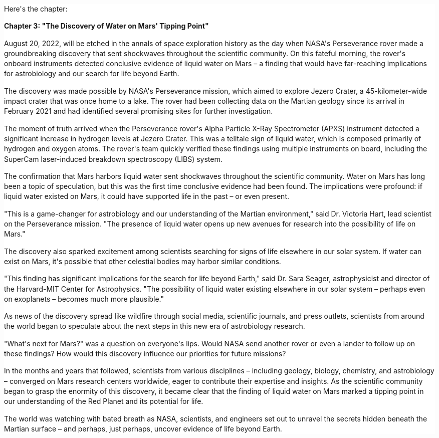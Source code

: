 Here's the chapter:

**Chapter 3: "The Discovery of Water on Mars' Tipping Point"**

August 20, 2022, will be etched in the annals of space exploration history as the day when NASA's Perseverance rover made a groundbreaking discovery that sent shockwaves throughout the scientific community. On this fateful morning, the rover's onboard instruments detected conclusive evidence of liquid water on Mars – a finding that would have far-reaching implications for astrobiology and our search for life beyond Earth.

The discovery was made possible by NASA's Perseverance mission, which aimed to explore Jezero Crater, a 45-kilometer-wide impact crater that was once home to a lake. The rover had been collecting data on the Martian geology since its arrival in February 2021 and had identified several promising sites for further investigation.

The moment of truth arrived when the Perseverance rover's Alpha Particle X-Ray Spectrometer (APXS) instrument detected a significant increase in hydrogen levels at Jezero Crater. This was a telltale sign of liquid water, which is composed primarily of hydrogen and oxygen atoms. The rover's team quickly verified these findings using multiple instruments on board, including the SuperCam laser-induced breakdown spectroscopy (LIBS) system.

The confirmation that Mars harbors liquid water sent shockwaves throughout the scientific community. Water on Mars has long been a topic of speculation, but this was the first time conclusive evidence had been found. The implications were profound: if liquid water existed on Mars, it could have supported life in the past – or even present.

"This is a game-changer for astrobiology and our understanding of the Martian environment," said Dr. Victoria Hart, lead scientist on the Perseverance mission. "The presence of liquid water opens up new avenues for research into the possibility of life on Mars."

The discovery also sparked excitement among scientists searching for signs of life elsewhere in our solar system. If water can exist on Mars, it's possible that other celestial bodies may harbor similar conditions.

"This finding has significant implications for the search for life beyond Earth," said Dr. Sara Seager, astrophysicist and director of the Harvard-MIT Center for Astrophysics. "The possibility of liquid water existing elsewhere in our solar system – perhaps even on exoplanets – becomes much more plausible."

As news of the discovery spread like wildfire through social media, scientific journals, and press outlets, scientists from around the world began to speculate about the next steps in this new era of astrobiology research.

"What's next for Mars?" was a question on everyone's lips. Would NASA send another rover or even a lander to follow up on these findings? How would this discovery influence our priorities for future missions?

In the months and years that followed, scientists from various disciplines – including geology, biology, chemistry, and astrobiology – converged on Mars research centers worldwide, eager to contribute their expertise and insights. As the scientific community began to grasp the enormity of this discovery, it became clear that the finding of liquid water on Mars marked a tipping point in our understanding of the Red Planet and its potential for life.

The world was watching with bated breath as NASA, scientists, and engineers set out to unravel the secrets hidden beneath the Martian surface – and perhaps, just perhaps, uncover evidence of life beyond Earth.
